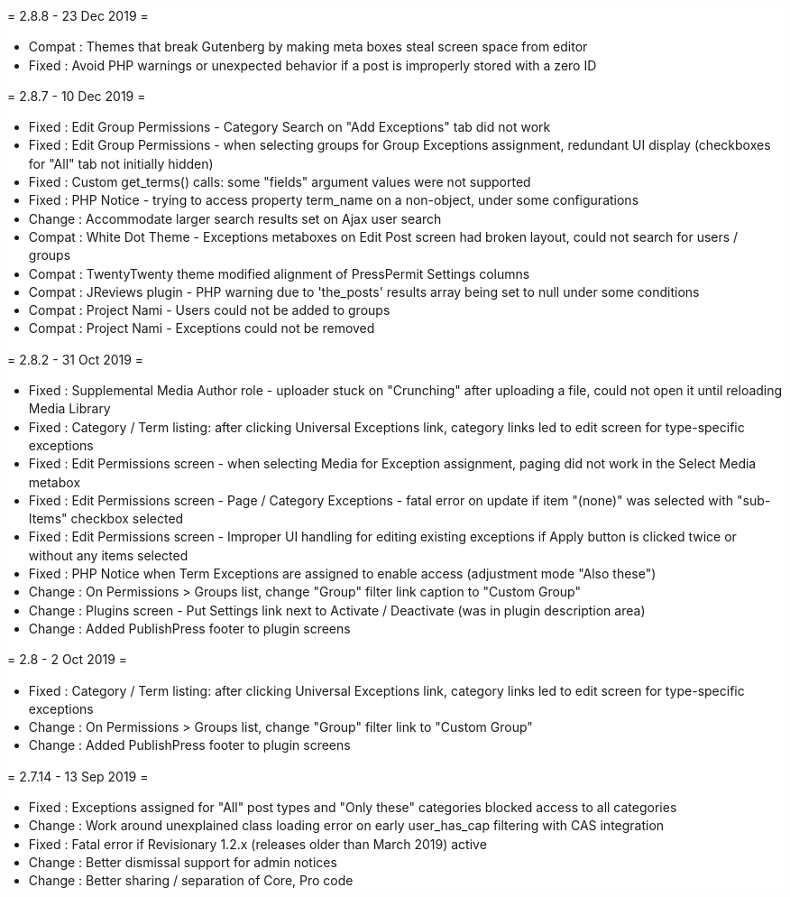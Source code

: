 = 2.8.8 - 23 Dec 2019 =
* Compat : Themes that break Gutenberg by making meta boxes steal screen space from editor
* Fixed : Avoid PHP warnings or unexpected behavior if a post is improperly stored with a zero ID

= 2.8.7 - 10 Dec 2019 =
* Fixed : Edit Group Permissions - Category Search on "Add Exceptions" tab did not work
* Fixed : Edit Group Permissions - when selecting groups for Group Exceptions assignment, redundant UI display (checkboxes for "All" tab not initially hidden)
* Fixed : Custom get_terms() calls: some "fields" argument values were not supported
* Fixed : PHP Notice - trying to access property term_name on a non-object, under some configurations
* Change : Accommodate larger search results set on Ajax user search
* Compat : White Dot Theme - Exceptions metaboxes on Edit Post screen had broken layout, could not search for users / groups
* Compat : TwentyTwenty theme modified alignment of PressPermit Settings columns 
* Compat : JReviews plugin - PHP warning due to 'the_posts' results array being set to null under some conditions
* Compat : Project Nami - Users could not be added to groups
* Compat : Project Nami - Exceptions could not be removed

= 2.8.2 - 31 Oct 2019 =
* Fixed : Supplemental Media Author role - uploader stuck on "Crunching" after uploading a file, could not open it until reloading Media Library
* Fixed : Category / Term listing: after clicking Universal Exceptions link, category links led to edit screen for type-specific exceptions
* Fixed : Edit Permissions screen - when selecting Media for Exception assignment, paging did not work in the Select Media metabox
* Fixed : Edit Permissions screen - Page / Category Exceptions - fatal error on update if item "(none)" was selected with "sub-Items" checkbox selected
* Fixed : Edit Permissions screen - Improper UI handling for editing existing exceptions if Apply button is clicked twice or without any items selected
* Fixed : PHP Notice when Term Exceptions are assigned to enable access (adjustment mode "Also these")
* Change : On Permissions > Groups list, change "Group" filter link caption to "Custom Group"
* Change : Plugins screen - Put Settings link next to Activate / Deactivate (was in plugin description area)
* Change : Added PublishPress footer to plugin screens

= 2.8 - 2 Oct 2019 =
* Fixed : Category / Term listing: after clicking Universal Exceptions link, category links led to edit screen for type-specific exceptions
* Change : On Permissions > Groups list, change "Group" filter link to "Custom Group"
* Change : Added PublishPress footer to plugin screens

= 2.7.14 - 13 Sep 2019 =
* Fixed : Exceptions assigned for "All" post types and "Only these" categories blocked access to all categories
* Change : Work around unexplained class loading error on early user_has_cap filtering with CAS integration
* Fixed : Fatal error if Revisionary 1.2.x (releases older than March 2019) active
* Change : Better dismissal support for admin notices
* Change : Better sharing / separation of Core, Pro code
